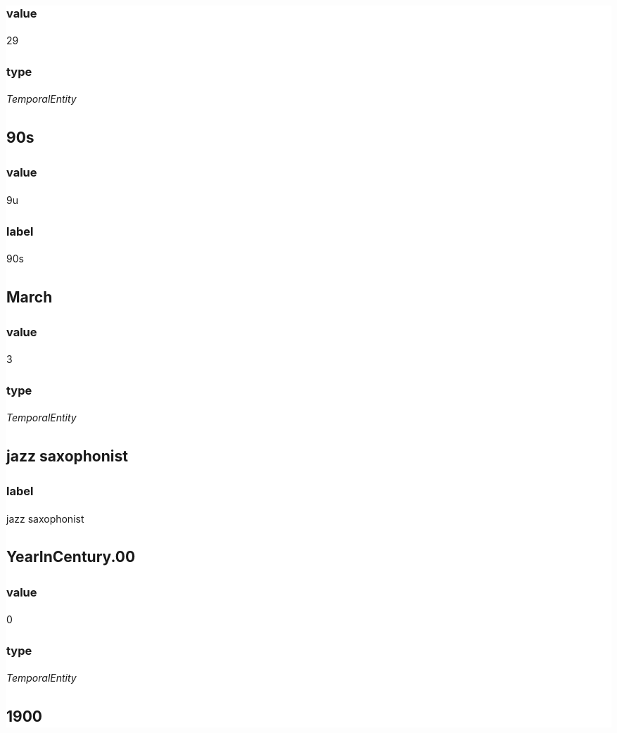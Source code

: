 ### value


29

### type


*TemporalEntity*

## 90s

### value


9u

### label


90s

## March

### value


3

### type


*TemporalEntity*

## jazz saxophonist

### label


jazz saxophonist

## YearInCentury.00

### value


0

### type


*TemporalEntity*

## 1900
